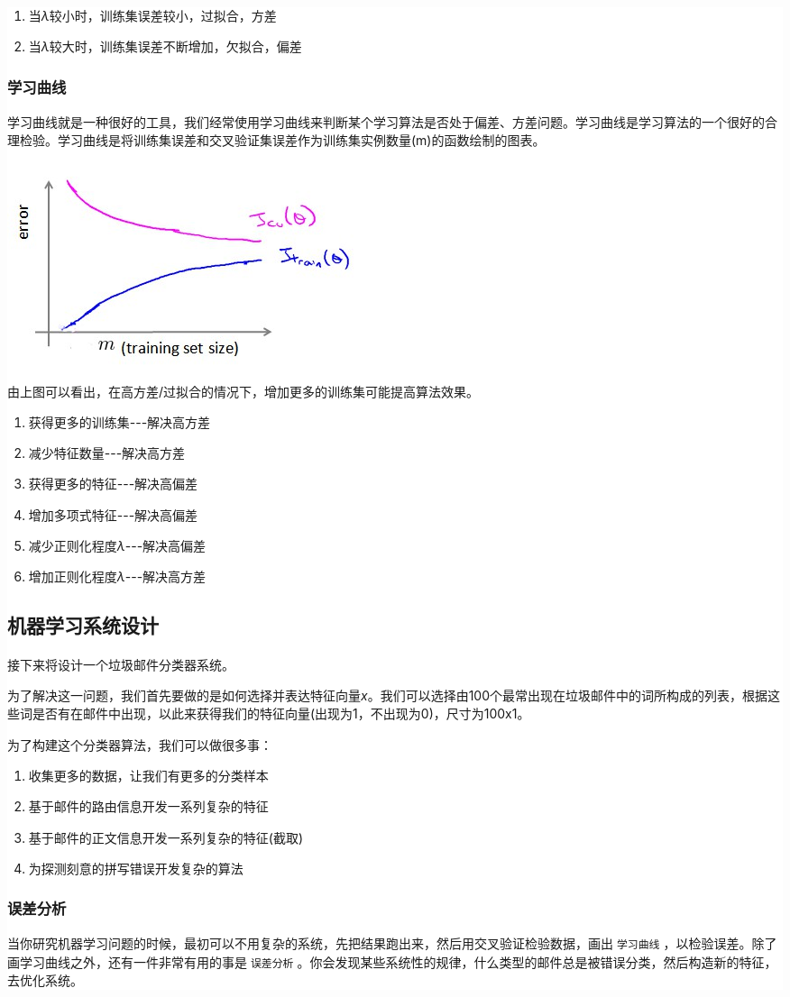 1. 当$\lambda$较小时，训练集误差较小，过拟合，方差

2. 当$\lambda$较大时，训练集误差不断增加，欠拟合，偏差

### 学习曲线

学习曲线就是一种很好的工具，我们经常使用学习曲线来判断某个学习算法是否处于偏差、方差问题。学习曲线是学习算法的一个很好的合理检验。学习曲线是将训练集误差和交叉验证集误差作为训练集实例数量(m)的函数绘制的图表。

![](/images/blog/20180525/45.jpg)

由上图可以看出，在高方差/过拟合的情况下，增加更多的训练集可能提高算法效果。

1. 获得更多的训练集---解决高方差

2. 减少特征数量---解决高方差

3. 获得更多的特征---解决高偏差

4. 增加多项式特征---解决高偏差

5. 减少正则化程度$\lambda$---解决高偏差

6. 增加正则化程度$\lambda$---解决高方差

## 机器学习系统设计

接下来将设计一个垃圾邮件分类器系统。

为了解决这一问题，我们首先要做的是如何选择并表达特征向量$x$。我们可以选择由100个最常出现在垃圾邮件中的词所构成的列表，根据这些词是否有在邮件中出现，以此来获得我们的特征向量(出现为1，不出现为0)，尺寸为100x1。

为了构建这个分类器算法，我们可以做很多事：

1. 收集更多的数据，让我们有更多的分类样本

2. 基于邮件的路由信息开发一系列复杂的特征

3. 基于邮件的正文信息开发一系列复杂的特征(截取)

4. 为探测刻意的拼写错误开发复杂的算法

### 误差分析

当你研究机器学习问题的时候，最初可以不用复杂的系统，先把结果跑出来，然后用交叉验证检验数据，画出 `学习曲线` ，以检验误差。除了画学习曲线之外，还有一件非常有用的事是 `误差分析` 。你会发现某些系统性的规律，什么类型的邮件总是被错误分类，然后构造新的特征，去优化系统。

